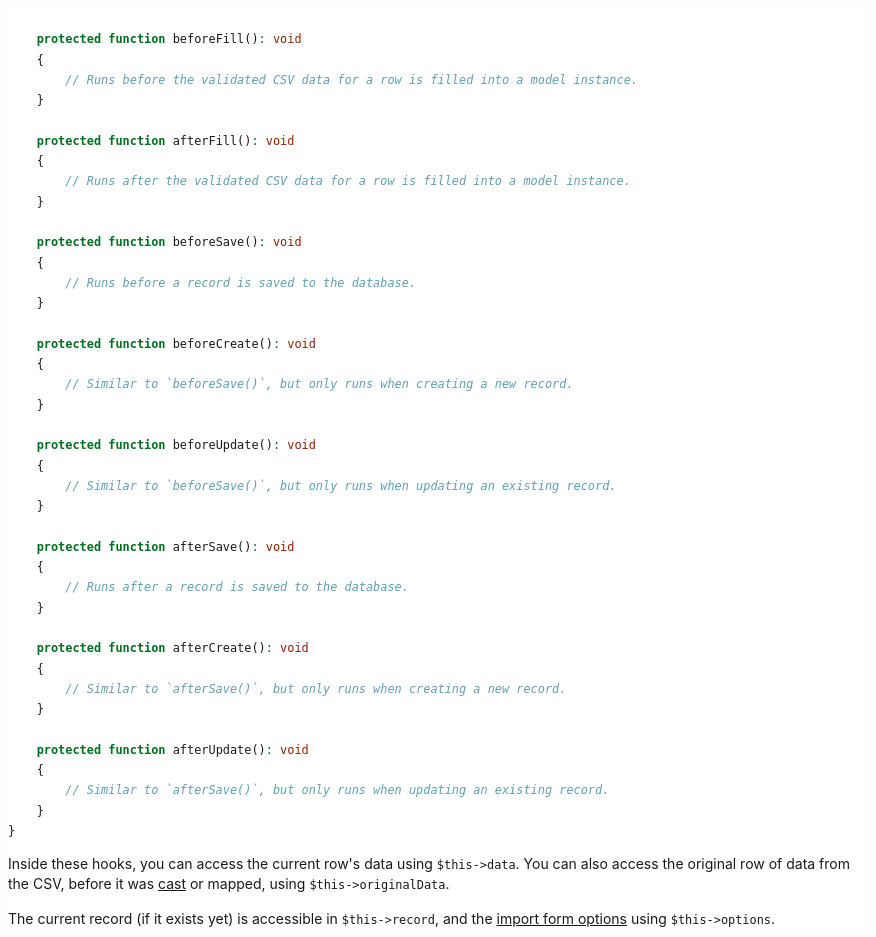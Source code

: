 ```php

    protected function beforeFill(): void
    {
        // Runs before the validated CSV data for a row is filled into a model instance.
    }

    protected function afterFill(): void
    {
        // Runs after the validated CSV data for a row is filled into a model instance.
    }

    protected function beforeSave(): void
    {
        // Runs before a record is saved to the database.
    }

    protected function beforeCreate(): void
    {
        // Similar to `beforeSave()`, but only runs when creating a new record.
    }

    protected function beforeUpdate(): void
    {
        // Similar to `beforeSave()`, but only runs when updating an existing record.
    }

    protected function afterSave(): void
    {
        // Runs after a record is saved to the database.
    }
    
    protected function afterCreate(): void
    {
        // Similar to `afterSave()`, but only runs when creating a new record.
    }
    
    protected function afterUpdate(): void
    {
        // Similar to `afterSave()`, but only runs when updating an existing record.
    }
}
```

Inside these hooks, you can access the current row's data using `$this->data`. You can also access the original row of data from the CSV, before it was [cast](#casting-state) or mapped, using `$this->originalData`.

The current record (if it exists yet) is accessible in `$this->record`, and the [import form options](#using-import-options) using `$this->options`.
